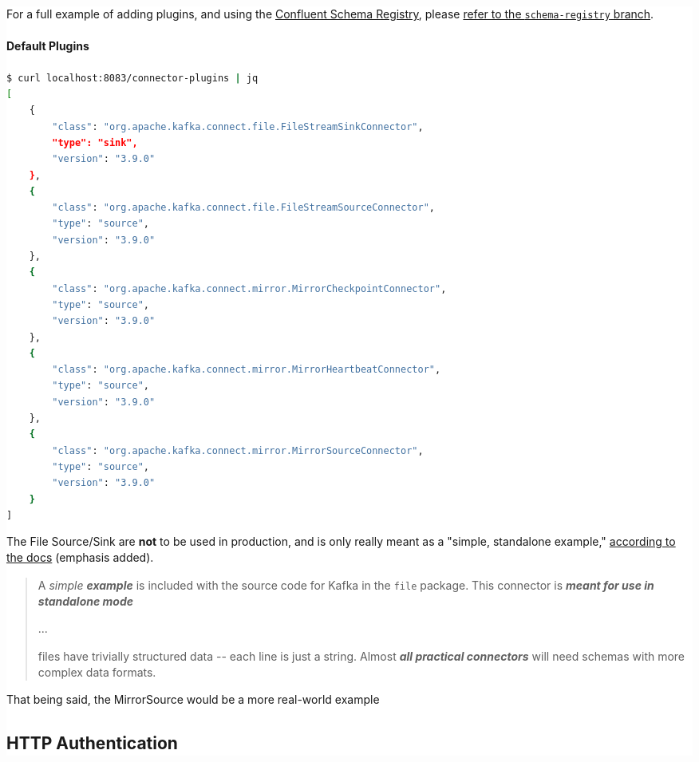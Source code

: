For a full example of adding plugins, and using the [Confluent Schema Registry](https://docs.confluent.io/platform/current/schema-registry/index.html), 
please [refer to the `schema-registry` branch](https://github.com/OneCricketeer/apache-kafka-connect-docker/blob/schema-registry/Dockerfile.schema-registry).

#### Default Plugins

```bash
$ curl localhost:8083/connector-plugins | jq
[
    {
        "class": "org.apache.kafka.connect.file.FileStreamSinkConnector",
        "type": "sink",
        "version": "3.9.0"
    },
    {
        "class": "org.apache.kafka.connect.file.FileStreamSourceConnector",
        "type": "source",
        "version": "3.9.0"
    },
    {
        "class": "org.apache.kafka.connect.mirror.MirrorCheckpointConnector",
        "type": "source",
        "version": "3.9.0"
    },
    {
        "class": "org.apache.kafka.connect.mirror.MirrorHeartbeatConnector",
        "type": "source",
        "version": "3.9.0"
    },
    {
        "class": "org.apache.kafka.connect.mirror.MirrorSourceConnector",
        "type": "source",
        "version": "3.9.0"
    }
]
```

The File Source/Sink are **not** to be used in production, 
and is only really meant as a "simple, standalone example," [according to the docs](https://kafka.apache.org/documentation/#connect_developing) (emphasis added).

> A _simple **example**_ is included with the source code for Kafka in the `file` package. This connector is **_meant for use in standalone mode_**
>
> ...
>
> files have trivially structured data -- each line is just a string. Almost **_all practical connectors_** will need schemas with more complex data formats.

That being said, the MirrorSource would be a more real-world example

## HTTP Authentication
